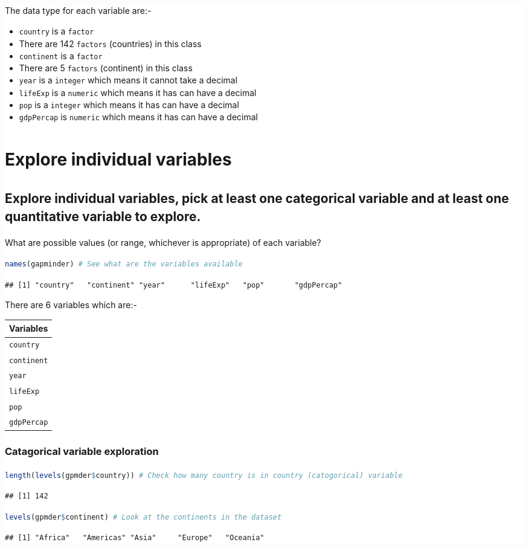 The data type for each variable are:-

-   `country` is a `factor`
-   There are 142 `factors` (countries) in this class
-   `continent` is a `factor`
-   There are 5 `factors` (continent) in this class
-   `year` is a `integer` which means it cannot take a decimal
-   `lifeExp` is a `numeric` which means it has can have a decimal
-   `pop` is a `integer` which means it has can have a decimal
-   `gdpPercap` is `numeric` which means it has can have a decimal

Explore individual variables
============================

Explore individual variables, pick at least one categorical variable and at least one quantitative variable to explore.
-----------------------------------------------------------------------------------------------------------------------

What are possible values (or range, whichever is appropriate) of each variable?

``` r
names(gapminder) # See what are the variables available 
```

    ## [1] "country"   "continent" "year"      "lifeExp"   "pop"       "gdpPercap"

There are 6 variables which are:-

| **Variables** |
|---------------|
| `country`     |
| `continent`   |
| `year`        |
| `lifeExp`     |
| `pop`         |
| `gdpPercap`   |

### Catagorical variable exploration

``` r
length(levels(gpmder$country)) # Check how many country is in country (catogorical) variable
```

    ## [1] 142

``` r
levels(gpmder$continent) # Look at the continents in the dataset 
```

    ## [1] "Africa"   "Americas" "Asia"     "Europe"   "Oceania"
